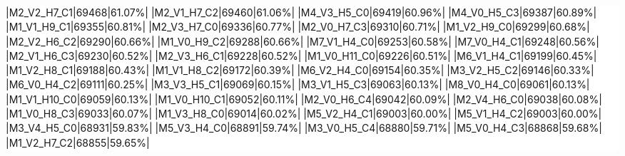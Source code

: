 |M2_V2_H7_C1|69468|61.07%|
|M2_V1_H7_C2|69460|61.06%|
|M4_V3_H5_C0|69419|60.96%|
|M4_V0_H5_C3|69387|60.89%|
|M1_V1_H9_C1|69355|60.81%|
|M2_V3_H7_C0|69336|60.77%|
|M2_V0_H7_C3|69310|60.71%|
|M1_V2_H9_C0|69299|60.68%|
|M2_V2_H6_C2|69290|60.66%|
|M1_V0_H9_C2|69288|60.66%|
|M7_V1_H4_C0|69253|60.58%|
|M7_V0_H4_C1|69248|60.56%|
|M2_V1_H6_C3|69230|60.52%|
|M2_V3_H6_C1|69228|60.52%|
|M1_V0_H11_C0|69226|60.51%|
|M6_V1_H4_C1|69199|60.45%|
|M1_V2_H8_C1|69188|60.43%|
|M1_V1_H8_C2|69172|60.39%|
|M6_V2_H4_C0|69154|60.35%|
|M3_V2_H5_C2|69146|60.33%|
|M6_V0_H4_C2|69111|60.25%|
|M3_V3_H5_C1|69069|60.15%|
|M3_V1_H5_C3|69063|60.13%|
|M8_V0_H4_C0|69061|60.13%|
|M1_V1_H10_C0|69059|60.13%|
|M1_V0_H10_C1|69052|60.11%|
|M2_V0_H6_C4|69042|60.09%|
|M2_V4_H6_C0|69038|60.08%|
|M1_V0_H8_C3|69033|60.07%|
|M1_V3_H8_C0|69014|60.02%|
|M5_V2_H4_C1|69003|60.00%|
|M5_V1_H4_C2|69003|60.00%|
|M3_V4_H5_C0|68931|59.83%|
|M5_V3_H4_C0|68891|59.74%|
|M3_V0_H5_C4|68880|59.71%|
|M5_V0_H4_C3|68868|59.68%|
|M1_V2_H7_C2|68855|59.65%|